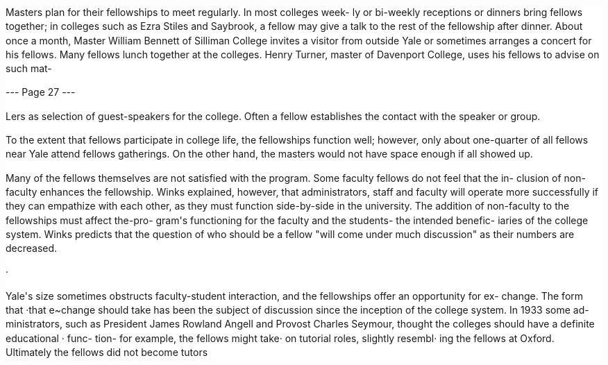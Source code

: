 Masters plan for their fellowships to 
meet regularly. In most colleges week-
ly or bi-weekly receptions or dinners 
bring fellows together; in colleges such 
as Ezra Stiles and Saybrook, a fellow 
may give a talk to the rest of the 
fellowship after dinner. About once a 
month, Master William Bennett of 
Silliman College invites a visitor from 
outside Yale or sometimes arranges a 
concert for his fellows. Many fellows 
lunch together at the colleges. Henry 
Turner, master of Davenport College, 
uses his fellows to advise on such mat-


--- Page 27 ---

Lers as selection of guest-speakers for 
the college. Often a fellow establishes 
the contact with the speaker or group. 

To the extent that fellows participate 
in college life, the fellowships function 
well; however, only about one-quarter 
of all fellows near Yale attend fellows 
gatherings. On the other hand, the 
masters would not have space enough 
if all showed up. 

Many of the fellows themselves are 
not satisfied with the program. Some 
faculty fellows do not feel that the in-
clusion of non-faculty enhances the 
fellowship. Winks explained, however, 
that administrators, staff and faculty 
will operate more successfully if they 
can empathize with each other, as they 
must function side-by-side in the 
university. The addition of non-faculty 
to the fellowships must affect the-pro-
gram's functioning for the faculty and 
the students- the intended benefic-
iaries of the college system. Winks 
predicts that the question of who 
should be a fellow "will come under 
much discussion" as their numbers are 
decreased. 

· 

Yale's size sometimes obstructs 
faculty-student interaction, and the 
fellowships offer an opportunity for ex-
change. The form that ·that e~change 
should take has been the subject of 
discussion since the inception of the 
college system. In 1933 some ad-
ministrators, such as President James 
Rowland Angell and Provost Charles 
Seymour, thought the colleges should 
have a 
definite educational · func-
tion- for example, the fellows might 
take· on tutorial roles, slightly resembl· 
ing the fellows at Oxford. Ultimately 
the fellows did not become tutors 